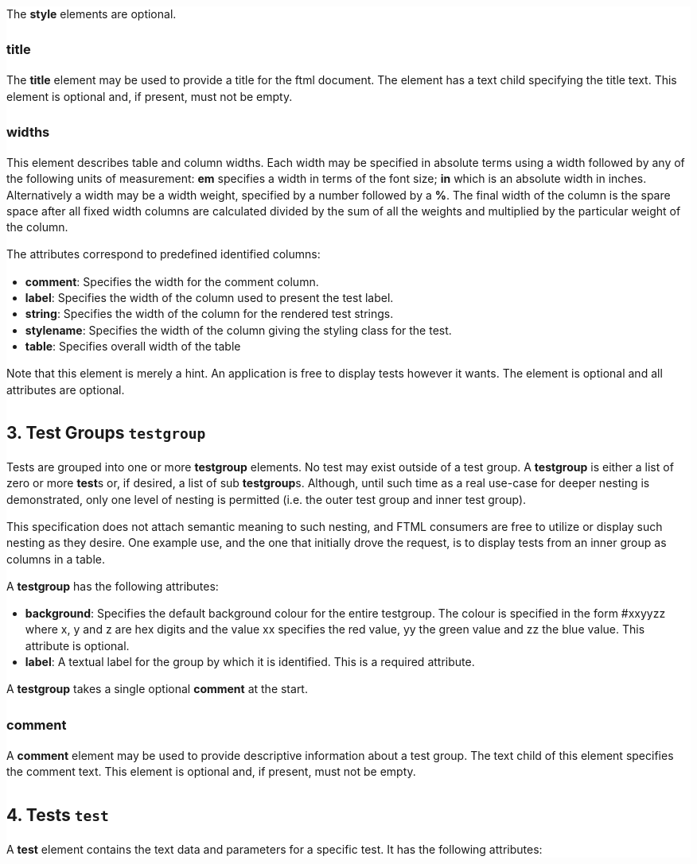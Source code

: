 The **style** elements are optional.

### title
The **title** element may be used to provide a title for the ftml document. The element has a text child specifying the title text. This element is optional and, if present, must not be empty.

### widths
This element describes table and column widths. Each width may be specified in absolute terms using a width followed by any of the following units of measurement: **em** specifies a width in terms of the font size; **in** which is an absolute width in inches. Alternatively a width may be a width weight, specified by a number followed by a **%**. The final width of the column is the spare space after all fixed width columns are calculated divided by the sum of all the weights and multiplied by the particular weight of the column.

The attributes correspond to predefined identified columns:

- **comment**: Specifies the width for the comment column.
- **label**: Specifies the width of the column used to present the test label.
- **string**: Specifies the width of the column for the rendered test strings.
- **stylename**: Specifies the width of the column giving the styling class for the test.
- **table**: Specifies overall width of the table

Note that this element is merely a hint. An application is free to display tests however it wants. The element is optional and all attributes are optional.

## 3. Test Groups `testgroup`
Tests are grouped into one or more **testgroup** elements. No test may exist outside of a test group. A **testgroup** is either a list of zero or more **test**s or, if desired, a list of sub **testgroup**s. Although, until such time as a real use-case for deeper nesting is demonstrated, only one level of nesting is permitted (i.e. the outer test group and inner test group).

This specification does not attach semantic meaning to such nesting, and FTML consumers are free to utilize or display such nesting as they desire. One example use, and the one that initially drove the request, is to display tests from an inner group as columns in a table.

A **testgroup** has the following attributes:

- **background**: Specifies the default background colour for the entire testgroup. The colour is specified in the form #xxyyzz where x, y and z are hex digits and the value xx specifies the red value, yy the green value and zz the blue value. This attribute is optional.
- **label**: A textual label for the group by which it is identified. This is a required attribute.

A **testgroup** takes a single optional **comment** at the start.

### comment
A **comment** element may be used to provide descriptive information about a test group. The text child of this element specifies the comment text. This element is optional and, if present, must not be empty.

## 4. Tests `test`
A **test** element contains the text data and parameters for a specific test. It has the following attributes:
